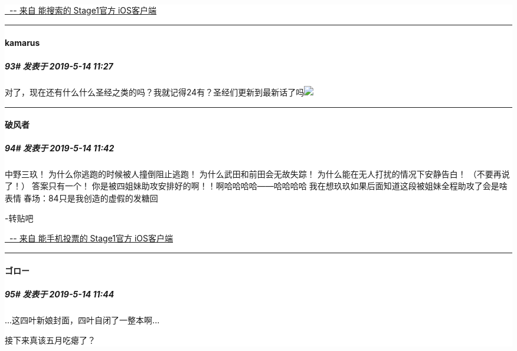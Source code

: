 [  -- 来自 能搜索的 Stage1官方 iOS客户端](https://itunes.apple.com/fi/app/saraba1st/id1221237470?mt=8)







-----

####  kamarus  
##### 93#       发表于 2019-5-14 11:27




对了，现在还有什么什么圣经之类的吗？我就记得24有？圣经们更新到最新话了吗<img src="https://static.saraba1st.com/image/smiley/face2017/053.png" referrerpolicy="no-referrer">







-----

####  破风者  
##### 94#       发表于 2019-5-14 11:42




中野三玖！ 
为什么你逃跑的时候被人撞倒阻止逃跑！ 
为什么武田和前田会无故失踪！ 
为什么能在无人打扰的情况下安静告白！ 
（不要再说了！）
答案只有一个！ 
你是被四姐妹助攻安排好的啊！！啊哈哈哈哈——哈哈哈哈
我在想玖玖如果后面知道这段被姐妹全程助攻了会是啥表情
春场：84只是我创造的虚假的发糖回

-转贴吧

[  -- 来自 能手机投票的 Stage1官方 iOS客户端](https://itunes.apple.com/fi/app/saraba1st/id1221237470?mt=8)







-----

####  ゴロー  
##### 95#       发表于 2019-5-14 11:44




...这四叶新娘封面，四叶自闭了一整本啊...

接下来真该五月吃瘪了？



